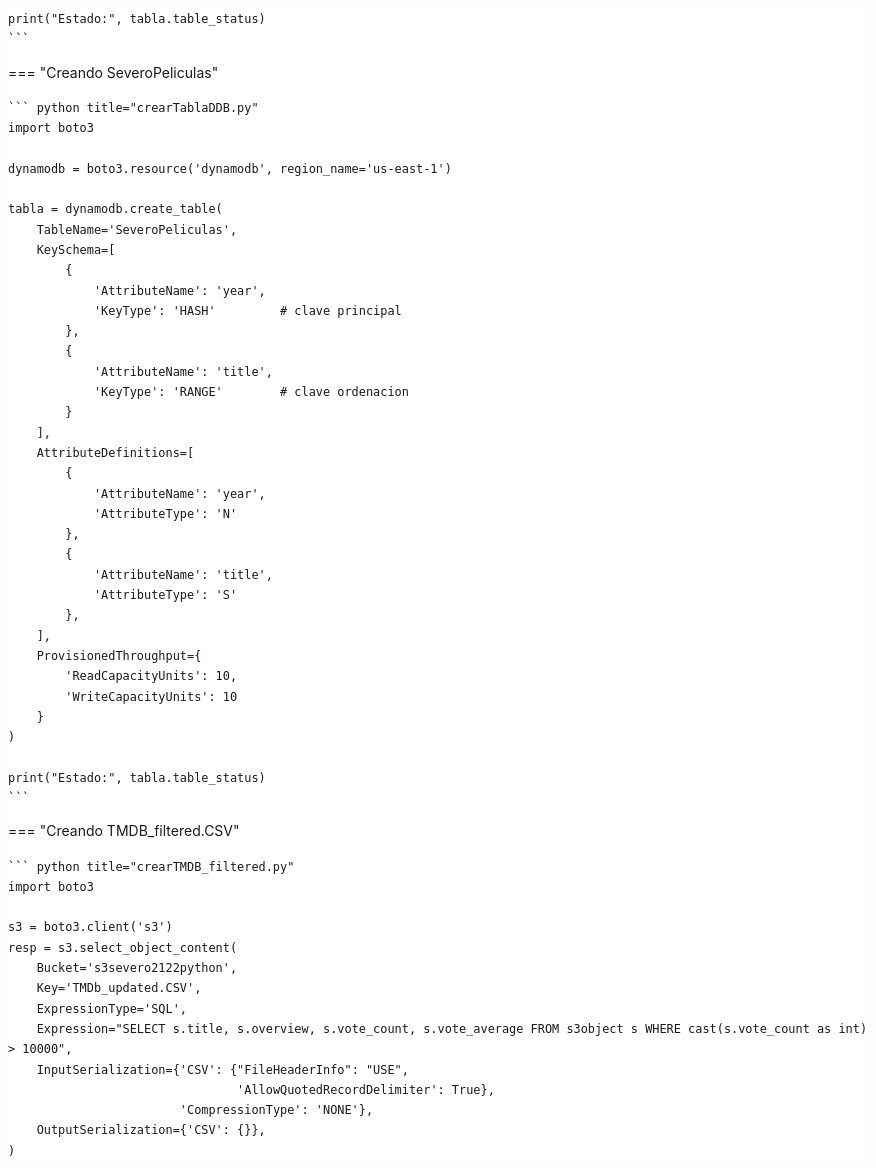     print("Estado:", tabla.table_status)
    ```

=== "Creando SeveroPeliculas"

    ``` python title="crearTablaDDB.py"
    import boto3

    dynamodb = boto3.resource('dynamodb', region_name='us-east-1')

    tabla = dynamodb.create_table(
        TableName='SeveroPeliculas',
        KeySchema=[
            {
                'AttributeName': 'year',
                'KeyType': 'HASH'         # clave principal
            },
            {
                'AttributeName': 'title',
                'KeyType': 'RANGE'        # clave ordenacion
            }
        ],
        AttributeDefinitions=[
            {
                'AttributeName': 'year',
                'AttributeType': 'N'
            },
            {
                'AttributeName': 'title',
                'AttributeType': 'S'
            },
        ],
        ProvisionedThroughput={
            'ReadCapacityUnits': 10,
            'WriteCapacityUnits': 10
        }
    )

    print("Estado:", tabla.table_status)
    ```

=== "Creando TMDB_filtered.CSV"

    ``` python title="crearTMDB_filtered.py"
    import boto3

    s3 = boto3.client('s3')
    resp = s3.select_object_content(
        Bucket='s3severo2122python',
        Key='TMDb_updated.CSV',
        ExpressionType='SQL',
        Expression="SELECT s.title, s.overview, s.vote_count, s.vote_average FROM s3object s WHERE cast(s.vote_count as int)> 10000",
        InputSerialization={'CSV': {"FileHeaderInfo": "USE",
                                    'AllowQuotedRecordDelimiter': True},
                            'CompressionType': 'NONE'},
        OutputSerialization={'CSV': {}},
    )
